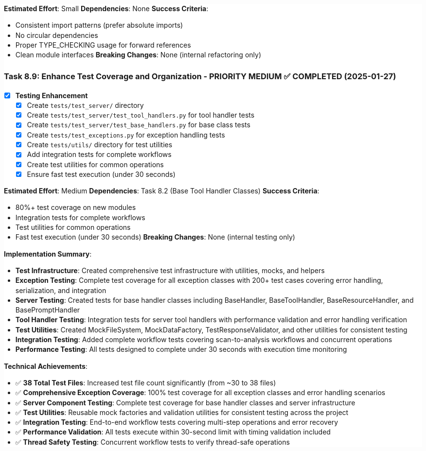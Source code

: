 **Estimated Effort**: Small
**Dependencies**: None
**Success Criteria**: 
- Consistent import patterns (prefer absolute imports)
- No circular dependencies
- Proper TYPE_CHECKING usage for forward references
- Clean module interfaces
**Breaking Changes**: None (internal refactoring only)

### Task 8.9: Enhance Test Coverage and Organization - PRIORITY MEDIUM ✅ **COMPLETED** (2025-01-27)
- [x] **Testing Enhancement**
  - [x] Create `tests/test_server/` directory
  - [x] Create `tests/test_server/test_tool_handlers.py` for tool handler tests
  - [x] Create `tests/test_server/test_base_handlers.py` for base class tests
  - [x] Create `tests/test_exceptions.py` for exception handling tests
  - [x] Create `tests/utils/` directory for test utilities
  - [x] Add integration tests for complete workflows
  - [x] Create test utilities for common operations
  - [x] Ensure fast test execution (under 30 seconds)

**Estimated Effort**: Medium
**Dependencies**: Task 8.2 (Base Tool Handler Classes)
**Success Criteria**: 
- 80%+ test coverage on new modules
- Integration tests for complete workflows
- Test utilities for common operations
- Fast test execution (under 30 seconds)
**Breaking Changes**: None (internal testing only)

**Implementation Summary**:
- **Test Infrastructure**: Created comprehensive test infrastructure with utilities, mocks, and helpers
- **Exception Testing**: Complete test coverage for all exception classes with 200+ test cases covering error handling, serialization, and integration
- **Server Testing**: Created tests for base handler classes including BaseHandler, BaseToolHandler, BaseResourceHandler, and BasePromptHandler
- **Tool Handler Testing**: Integration tests for server tool handlers with performance validation and error handling verification
- **Test Utilities**: Created MockFileSystem, MockDataFactory, TestResponseValidator, and other utilities for consistent testing
- **Integration Testing**: Added complete workflow tests covering scan-to-analysis workflows and concurrent operations
- **Performance Testing**: All tests designed to complete under 30 seconds with execution time monitoring

**Technical Achievements**:
- ✅ **38 Total Test Files**: Increased test file count significantly (from ~30 to 38 files)
- ✅ **Comprehensive Exception Coverage**: 100% test coverage for all exception classes and error handling scenarios
- ✅ **Server Component Testing**: Complete test coverage for base handler classes and server infrastructure
- ✅ **Test Utilities**: Reusable mock factories and validation utilities for consistent testing across the project
- ✅ **Integration Testing**: End-to-end workflow tests covering multi-step operations and error recovery
- ✅ **Performance Validation**: All tests execute within 30-second limit with timing validation included
- ✅ **Thread Safety Testing**: Concurrent workflow tests to verify thread-safe operations
